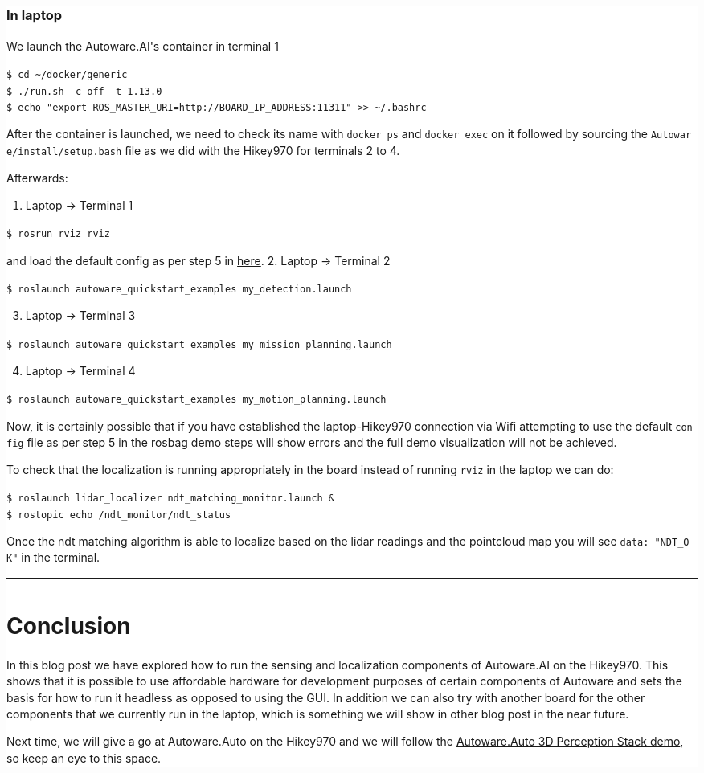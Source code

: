 ```
```

### In laptop

We launch the Autoware.AI's container in terminal 1
```
$ cd ~/docker/generic
$ ./run.sh -c off -t 1.13.0
$ echo "export ROS_MASTER_URI=http://BOARD_IP_ADDRESS:11311" >> ~/.bashrc
```

After the container is launched, we need to check its name with `docker ps` and `docker exec` on it followed by sourcing the `Autoware/install/setup.bash` file as we did with the Hikey970 for terminals 2 to 4.

Afterwards:
1. Laptop -> Terminal 1
```
$ rosrun rviz rviz
```
and load the default config as per step 5 in [here](https://gitlab.com/autowarefoundation/autoware.ai/autoware/wikis/ROSBAG-Demo#steps).
2. Laptop -> Terminal 2
```
$ roslaunch autoware_quickstart_examples my_detection.launch
```
3. Laptop -> Terminal 3
```
$ roslaunch autoware_quickstart_examples my_mission_planning.launch
```
4. Laptop -> Terminal 4
```
$ roslaunch autoware_quickstart_examples my_motion_planning.launch
```

Now, it is certainly possible that if you have established the laptop-Hikey970 connection via Wifi attempting to use the default `config` file as per step 5 in [the rosbag demo steps](https://gitlab.com/autowarefoundation/autoware.ai/autoware/wikis/ROSBAG-Demo#steps) will show errors and the full demo visualization will not be achieved.

To check that the localization is running appropriately in the board instead of running `rviz` in the laptop we can do:
```
$ roslaunch lidar_localizer ndt_matching_monitor.launch &
$ rostopic echo /ndt_monitor/ndt_status
```
Once the ndt matching algorithm is able to localize based on the lidar readings and the pointcloud map you will see `data: "NDT_OK"` in the terminal.

***

# Conclusion

In this blog post we have explored how to run the sensing and localization components of Autoware.AI on the Hikey970. This shows that it is possible to use affordable hardware for development purposes of certain components of Autoware and sets the basis for how to run it headless as opposed to using the GUI. In addition we can also try with another board for the other components that we currently run in the laptop, which is something we will show in other blog post in the near future.

Next time, we will give a go at Autoware.Auto on the Hikey970 and we will follow the [Autoware.Auto 3D Perception Stack demo](https://autowarefoundation.gitlab.io/autoware.auto/AutowareAuto/perception-stack.html), so keep an eye to this space.
